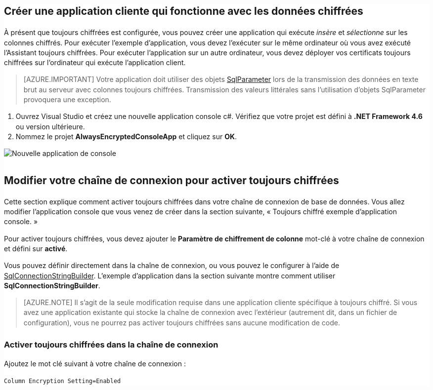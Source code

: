 ## <a name="create-a-client-application-that-works-with-the-encrypted-data"></a>Créer une application cliente qui fonctionne avec les données chiffrées

À présent que toujours chiffrées est configurée, vous pouvez créer une application qui exécute *insère* et *sélectionne* sur les colonnes chiffrés. Pour exécuter l’exemple d’application, vous devez l’exécuter sur le même ordinateur où vous avez exécuté l’Assistant toujours chiffrées. Pour exécuter l’application sur un autre ordinateur, vous devez déployer vos certificats toujours chiffrées sur l’ordinateur qui exécute l’application client.  

> [AZURE.IMPORTANT] Votre application doit utiliser des objets [SqlParameter](https://msdn.microsoft.com/library/system.data.sqlclient.sqlparameter.aspx) lors de la transmission des données en texte brut au serveur avec colonnes toujours chiffrées. Transmission des valeurs littérales sans l’utilisation d’objets SqlParameter provoquera une exception.


1. Ouvrez Visual Studio et créez une nouvelle application console c#. Vérifiez que votre projet est défini à **.NET Framework 4.6** ou version ultérieure.
2. Nommez le projet **AlwaysEncryptedConsoleApp** et cliquez sur **OK**.

![Nouvelle application de console](./media/sql-database-always-encrypted/console-app.png)



## <a name="modify-your-connection-string-to-enable-always-encrypted"></a>Modifier votre chaîne de connexion pour activer toujours chiffrées

Cette section explique comment activer toujours chiffrées dans votre chaîne de connexion de base de données. Vous allez modifier l’application console que vous venez de créer dans la section suivante, « Toujours chiffré exemple d’application console. »


Pour activer toujours chiffrées, vous devez ajouter le **Paramètre de chiffrement de colonne** mot-clé à votre chaîne de connexion et défini sur **activé**.

Vous pouvez définir directement dans la chaîne de connexion, ou vous pouvez le configurer à l’aide de [SqlConnectionStringBuilder](https://msdn.microsoft.com/library/system.data.sqlclient.sqlconnectionstringbuilder.aspx). L’exemple d’application dans la section suivante montre comment utiliser **SqlConnectionStringBuilder**.

> [AZURE.NOTE] Il s’agit de la seule modification requise dans une application cliente spécifique à toujours chiffré. Si vous avez une application existante qui stocke la chaîne de connexion avec l’extérieur (autrement dit, dans un fichier de configuration), vous ne pourrez pas activer toujours chiffrées sans aucune modification de code.


### <a name="enable-always-encrypted-in-the-connection-string"></a>Activer toujours chiffrées dans la chaîne de connexion

Ajoutez le mot clé suivant à votre chaîne de connexion :

    Column Encryption Setting=Enabled


